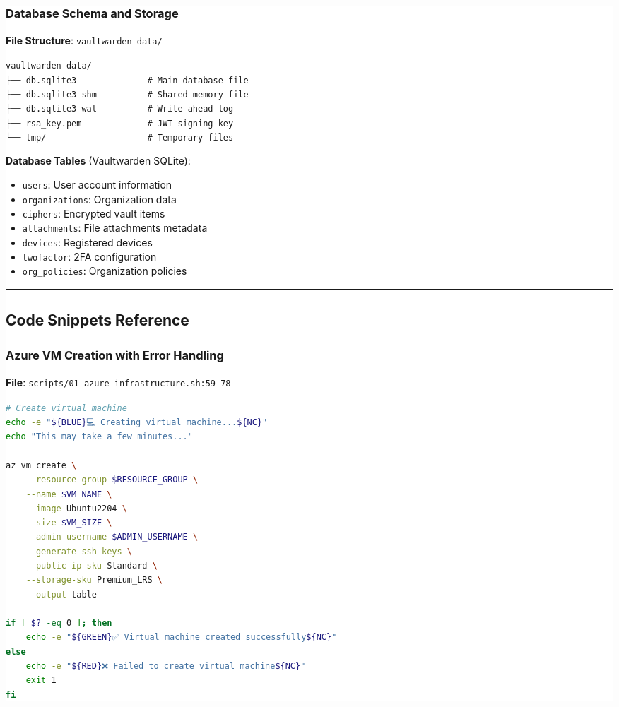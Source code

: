 ### Database Schema and Storage

**File Structure**: `vaultwarden-data/`
```
vaultwarden-data/
├── db.sqlite3              # Main database file
├── db.sqlite3-shm          # Shared memory file  
├── db.sqlite3-wal          # Write-ahead log
├── rsa_key.pem             # JWT signing key
└── tmp/                    # Temporary files
```

**Database Tables** (Vaultwarden SQLite):
- `users`: User account information
- `organizations`: Organization data
- `ciphers`: Encrypted vault items
- `attachments`: File attachments metadata
- `devices`: Registered devices
- `twofactor`: 2FA configuration
- `org_policies`: Organization policies

---

## Code Snippets Reference

### Azure VM Creation with Error Handling

**File**: `scripts/01-azure-infrastructure.sh:59-78`

```bash
# Create virtual machine
echo -e "${BLUE}💻 Creating virtual machine...${NC}"
echo "This may take a few minutes..."

az vm create \
    --resource-group $RESOURCE_GROUP \
    --name $VM_NAME \
    --image Ubuntu2204 \
    --size $VM_SIZE \
    --admin-username $ADMIN_USERNAME \
    --generate-ssh-keys \
    --public-ip-sku Standard \
    --storage-sku Premium_LRS \
    --output table

if [ $? -eq 0 ]; then
    echo -e "${GREEN}✅ Virtual machine created successfully${NC}"
else
    echo -e "${RED}❌ Failed to create virtual machine${NC}"
    exit 1
fi
```
